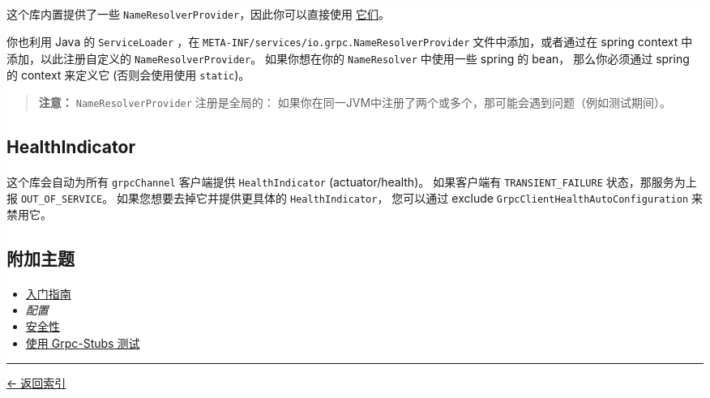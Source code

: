 这个库内置提供了一些 `NameResolverProvider`，因此你可以直接使用 [它们](https://github.com/yidongnan/grpc-spring-boot-starter/tree/master/grpc-client-spring-boot-autoconfigure/src/main/java/net/devh/boot/grpc/client/nameresolver)。

你也利用 Java 的 `ServiceLoader` ，在 `META-INF/services/io.grpc.NameResolverProvider` 文件中添加，或者通过在 spring context 中添加，以此注册自定义的 `NameResolverProvider`。 如果你想在你的 `NameResolver` 中使用一些 spring 的 bean， 那么你必须通过 spring 的 context 来定义它 (否则会使用使用 `static`)。

> **注意：** `NameResolverProvider` 注册是全局的： 如果你在同一JVM中注册了两个或多个，那可能会遇到问题（例如测试期间）。

## HealthIndicator

这个库会自动为所有 `grpcChannel` 客户端提供 `HealthIndicator` (actuator/health)。 如果客户端有 `TRANSIENT_FAILURE` 状态，那服务为上报 `OUT_OF_SERVICE`。 如果您想要去掉它并提供更具体的 `HealthIndicator`， 您可以通过 exclude `GrpcClientHealthAutoConfiguration` 来禁用它。

## 附加主题 

- [入门指南](getting-started.md)
- *配置*
- [安全性](security.md)
- [使用 Grpc-Stubs 测试](testing.md)

----------

[<- 返回索引](../index.md)
